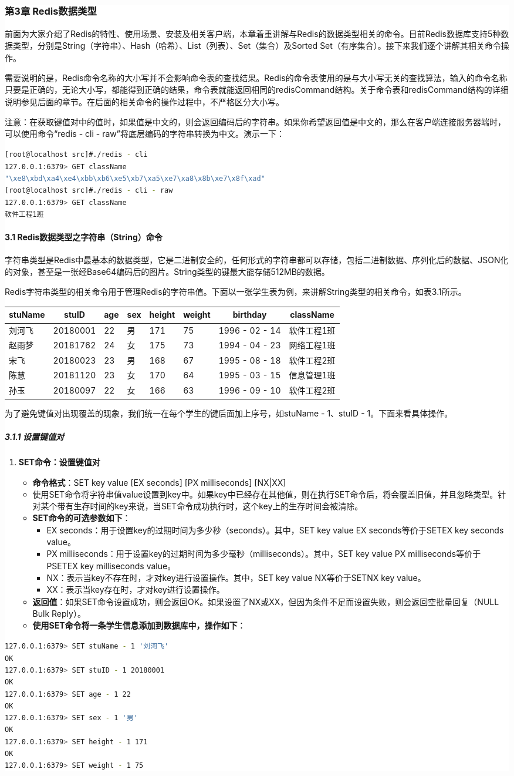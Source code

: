 ### 第3章 Redis数据类型

前面为大家介绍了Redis的特性、使用场景、安装及相关客户端，本章着重讲解与Redis的数据类型相关的命令。目前Redis数据库支持5种数据类型，分别是String（字符串）、Hash（哈希）、List（列表）、Set（集合）及Sorted Set（有序集合）。接下来我们逐个讲解其相关命令操作。

需要说明的是，Redis命令名称的大小写并不会影响命令表的查找结果。Redis的命令表使用的是与大小写无关的查找算法，输入的命令名称只要是正确的，无论大小写，都能得到正确的结果，命令表就能返回相同的redisCommand结构。关于命令表和redisCommand结构的详细说明参见后面的章节。在后面的相关命令的操作过程中，不严格区分大小写。

注意：在获取键值对中的值时，如果值是中文的，则会返回编码后的字符串。如果你希望返回值是中文的，那么在客户端连接服务器端时，可以使用命令“redis - cli - raw”将底层编码的字符串转换为中文。演示一下：

```bash
[root@localhost src]#./redis - cli
127.0.0.1:6379> GET className
"\xe8\xbd\xa4\xe4\xbb\xb6\xe5\xb7\xa5\xe7\xa8\x8b\xe7\x8f\xad"
[root@localhost src]#./redis - cli - raw
127.0.0.1:6379> GET className
软件工程1班
```

#### 3.1 Redis数据类型之字符串（String）命令

字符串类型是Redis中最基本的数据类型，它是二进制安全的，任何形式的字符串都可以存储，包括二进制数据、序列化后的数据、JSON化的对象，甚至是一张经Base64编码后的图片。String类型的键最大能存储512MB的数据。

Redis字符串类型的相关命令用于管理Redis的字符串值。下面以一张学生表为例，来讲解String类型的相关命令，如表3.1所示。

|stuName|stuID|age|sex|height|weight|birthday|className|
| ---- | ---- | ---- | ---- | ---- | ---- | ---- | ---- |
|刘河飞|20180001|22|男|171|75|1996 - 02 - 14|软件工程1班|
|赵雨梦|20181762|24|女|175|73|1994 - 04 - 23|网络工程1班|
|宋飞|20180023|23|男|168|67|1995 - 08 - 18|软件工程2班|
|陈慧|20181120|23|女|170|64|1995 - 03 - 15|信息管理1班|
|孙玉|20180097|22|女|166|63|1996 - 09 - 10|软件工程2班|


为了避免键值对出现覆盖的现象，我们统一在每个学生的键后面加上序号，如stuName - 1、stuID - 1。下面来看具体操作。

##### 3.1.1 设置键值对

1. **SET命令：设置键值对**

    - **命令格式**：SET key value [EX seconds] [PX milliseconds] [NX|XX]
    - 使用SET命令将字符串值value设置到key中。如果key中已经存在其他值，则在执行SET命令后，将会覆盖旧值，并且忽略类型。针对某个带有生存时间的key来说，当SET命令成功执行时，这个key上的生存时间会被清除。
    - **SET命令的可选参数如下**：
        - EX seconds：用于设置key的过期时间为多少秒（seconds）。其中，SET key value EX seconds等价于SETEX key seconds value。
        - PX milliseconds：用于设置key的过期时间为多少毫秒（milliseconds）。其中，SET key value PX milliseconds等价于PSETEX key milliseconds value。 
        - NX：表示当key不存在时，才对key进行设置操作。其中，SET key value NX等价于SETNX key value。 
        - XX：表示当key存在时，才对key进行设置操作。
    - **返回值**：如果SET命令设置成功，则会返回OK。如果设置了NX或XX，但因为条件不足而设置失败，则会返回空批量回复（NULL Bulk Reply）。
    - **使用SET命令将一条学生信息添加到数据库中，操作如下**：
```bash
127.0.0.1:6379> SET stuName - 1 '刘河飞'
OK
127.0.0.1:6379> SET stuID - 1 20180001
OK
127.0.0.1:6379> SET age - 1 22
OK
127.0.0.1:6379> SET sex - 1 '男'
OK
127.0.0.1:6379> SET height - 1 171
OK
127.0.0.1:6379> SET weight - 1 75
```